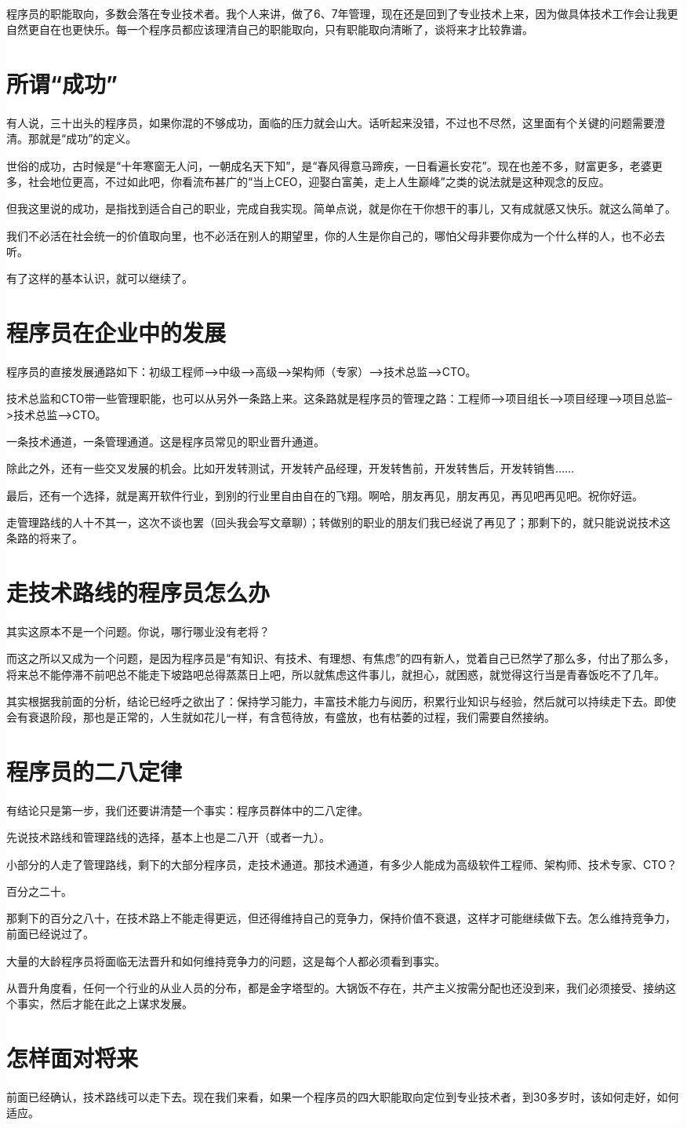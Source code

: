 程序员的职能取向，多数会落在专业技术者。我个人来讲，做了6、7年管理，现在还是回到了专业技术上来，因为做具体技术工作会让我更自然更自在也更快乐。每一个程序员都应该理清自己的职能取向，只有职能取向清晰了，谈将来才比较靠谱。  

# 所谓“成功”
有人说，三十出头的程序员，如果你混的不够成功，面临的压力就会山大。话听起来没错，不过也不尽然，这里面有个关键的问题需要澄清。那就是“成功”的定义。

世俗的成功，古时候是“十年寒窗无人问，一朝成名天下知”，是“春风得意马蹄疾，一日看遍长安花”。现在也差不多，财富更多，老婆更多，社会地位更高，不过如此吧，你看流布甚广的“当上CEO，迎娶白富美，走上人生巅峰”之类的说法就是这种观念的反应。

但我这里说的成功，是指找到适合自己的职业，完成自我实现。简单点说，就是你在干你想干的事儿，又有成就感又快乐。就这么简单了。

我们不必活在社会统一的价值取向里，也不必活在别人的期望里，你的人生是你自己的，哪怕父母非要你成为一个什么样的人，也不必去听。

有了这样的基本认识，就可以继续了。  

# 程序员在企业中的发展
程序员的直接发展通路如下：初级工程师–>中级–>高级–>架构师（专家）–>技术总监–>CTO。

技术总监和CTO带一些管理职能，也可以从另外一条路上来。这条路就是程序员的管理之路：工程师–>项目组长–>项目经理–>项目总监–>技术总监–>CTO。

一条技术通道，一条管理通道。这是程序员常见的职业晋升通道。

除此之外，还有一些交叉发展的机会。比如开发转测试，开发转产品经理，开发转售前，开发转售后，开发转销售……

最后，还有一个选择，就是离开软件行业，到别的行业里自由自在的飞翔。啊哈，朋友再见，朋友再见，再见吧再见吧。祝你好运。

走管理路线的人十不其一，这次不谈也罢（回头我会写文章聊）；转做别的职业的朋友们我已经说了再见了；那剩下的，就只能说说技术这条路的将来了。  

# 走技术路线的程序员怎么办  
其实这原本不是一个问题。你说，哪行哪业没有老将？

而这之所以又成为一个问题，是因为程序员是“有知识、有技术、有理想、有焦虑”的四有新人，觉着自己已然学了那么多，付出了那么多，将来总不能停滞不前吧总不能走下坡路吧总得蒸蒸日上吧，所以就焦虑这件事儿，就担心，就困惑，就觉得这行当是青春饭吃不了几年。

其实根据我前面的分析，结论已经呼之欲出了：保持学习能力，丰富技术能力与阅历，积累行业知识与经验，然后就可以持续走下去。即使会有衰退阶段，那也是正常的，人生就如花儿一样，有含苞待放，有盛放，也有枯萎的过程，我们需要自然接纳。  

# 程序员的二八定律  
有结论只是第一步，我们还要讲清楚一个事实：程序员群体中的二八定律。

先说技术路线和管理路线的选择，基本上也是二八开（或者一九）。

小部分的人走了管理路线，剩下的大部分程序员，走技术通道。那技术通道，有多少人能成为高级软件工程师、架构师、技术专家、CTO？

百分之二十。

那剩下的百分之八十，在技术路上不能走得更远，但还得维持自己的竞争力，保持价值不衰退，这样才可能继续做下去。怎么维持竞争力，前面已经说过了。

大量的大龄程序员将面临无法晋升和如何维持竞争力的问题，这是每个人都必须看到事实。

从晋升角度看，任何一个行业的从业人员的分布，都是金字塔型的。大锅饭不存在，共产主义按需分配也还没到来，我们必须接受、接纳这个事实，然后才能在此之上谋求发展。  
# 怎样面对将来  
前面已经确认，技术路线可以走下去。现在我们来看，如果一个程序员的四大职能取向定位到专业技术者，到30多岁时，该如何走好，如何适应。  
